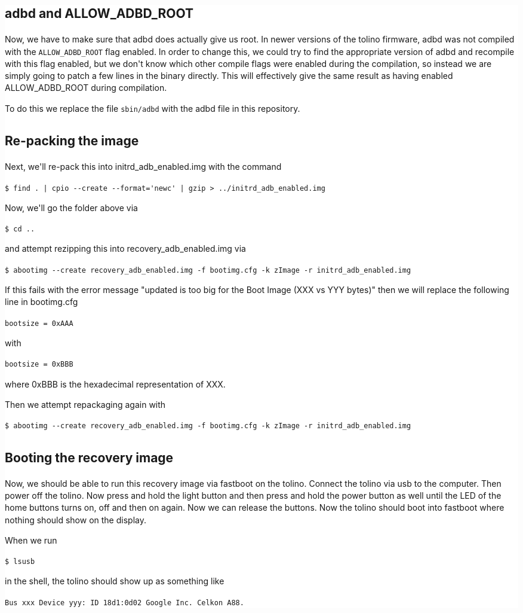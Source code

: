 ## adbd and ALLOW_ADBD_ROOT

Now, we have to make sure that adbd does actually give us root. In newer versions of the tolino firmware, adbd was not compiled with the `ALLOW_ADBD_ROOT` flag enabled. In order to change this, we could try to find the appropriate version of adbd and recompile with this flag enabled, but we don't know which other compile flags were enabled during the compilation, so instead we are simply going to patch a few lines in the binary directly. This will effectively give the same result as having enabled ALLOW_ADBD_ROOT during compilation.

To do this we replace the file `sbin/adbd` with the adbd file in this repository.

## Re-packing the image
  
Next, we'll re-pack this into initrd_adb_enabled.img with the command
```
$ find . | cpio --create --format='newc' | gzip > ../initrd_adb_enabled.img
```

Now, we'll go the folder above via
```
$ cd ..
```
and attempt rezipping this into recovery_adb_enabled.img via
```
$ abootimg --create recovery_adb_enabled.img -f bootimg.cfg -k zImage -r initrd_adb_enabled.img
```
  
If this fails with the error message "updated is too big for the Boot Image (XXX vs YYY bytes)" then we will replace the following line in bootimg.cfg
```
bootsize = 0xAAA
```
with
```
bootsize = 0xBBB
```

where 0xBBB is the hexadecimal representation of XXX. 

Then we attempt repackaging again with
```
$ abootimg --create recovery_adb_enabled.img -f bootimg.cfg -k zImage -r initrd_adb_enabled.img
```

## Booting the recovery image
Now, we should be able to run this recovery image via fastboot on the tolino. Connect the tolino via usb to the computer. Then power off the tolino. Now press and hold the light button and then press and hold the power button as well until the LED of the home buttons turns on, off and then on again. Now we can release the buttons. Now the tolino should boot into fastboot where nothing should show on the display. 

When we run
```
$ lsusb
```
in the shell, the tolino should show up as something like
```
Bus xxx Device yyy: ID 18d1:0d02 Google Inc. Celkon A88.
```
  